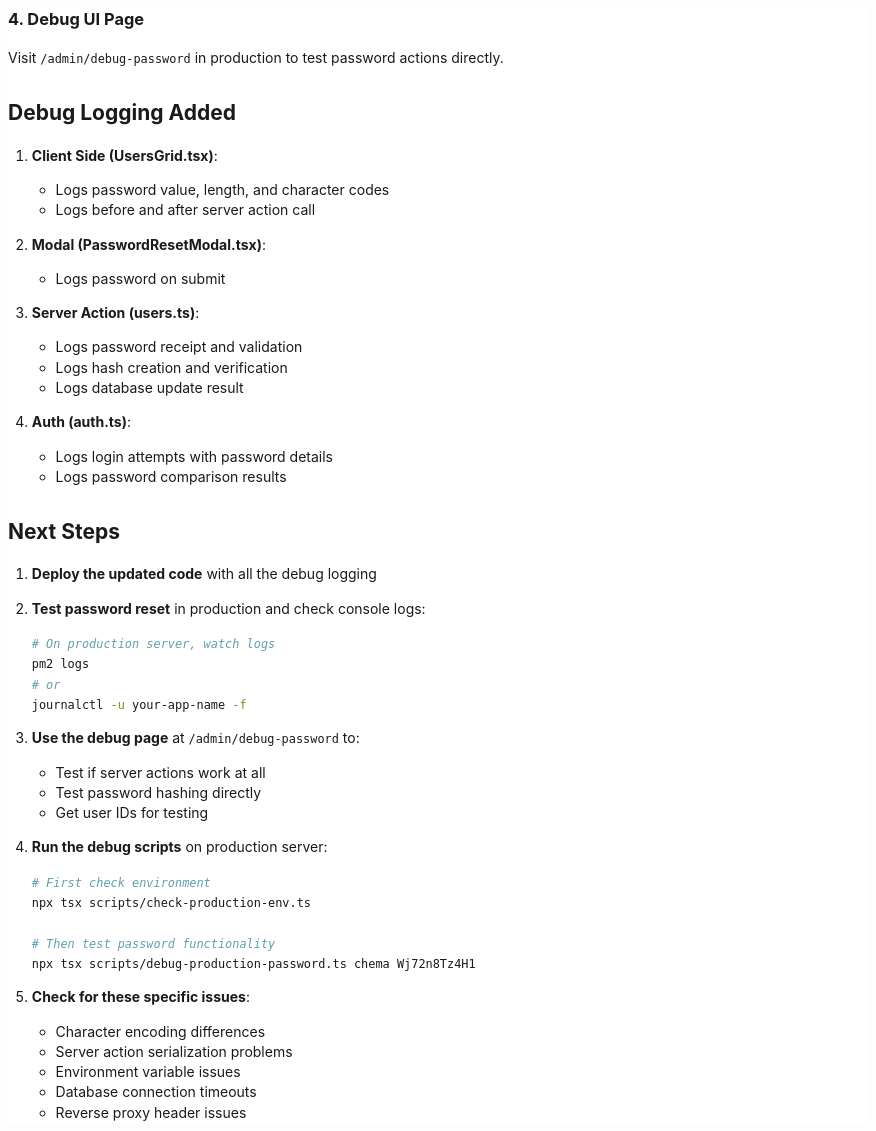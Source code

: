 ### 4. Debug UI Page
Visit `/admin/debug-password` in production to test password actions directly.

## Debug Logging Added

1. **Client Side (UsersGrid.tsx)**:
   - Logs password value, length, and character codes
   - Logs before and after server action call

2. **Modal (PasswordResetModal.tsx)**:
   - Logs password on submit

3. **Server Action (users.ts)**:
   - Logs password receipt and validation
   - Logs hash creation and verification
   - Logs database update result

4. **Auth (auth.ts)**:
   - Logs login attempts with password details
   - Logs password comparison results

## Next Steps

1. **Deploy the updated code** with all the debug logging

2. **Test password reset** in production and check console logs:
   ```bash
   # On production server, watch logs
   pm2 logs
   # or
   journalctl -u your-app-name -f
   ```

3. **Use the debug page** at `/admin/debug-password` to:
   - Test if server actions work at all
   - Test password hashing directly
   - Get user IDs for testing

4. **Run the debug scripts** on production server:
   ```bash
   # First check environment
   npx tsx scripts/check-production-env.ts
   
   # Then test password functionality
   npx tsx scripts/debug-production-password.ts chema Wj72n8Tz4H1
   ```

5. **Check for these specific issues**:
   - Character encoding differences
   - Server action serialization problems
   - Environment variable issues
   - Database connection timeouts
   - Reverse proxy header issues

